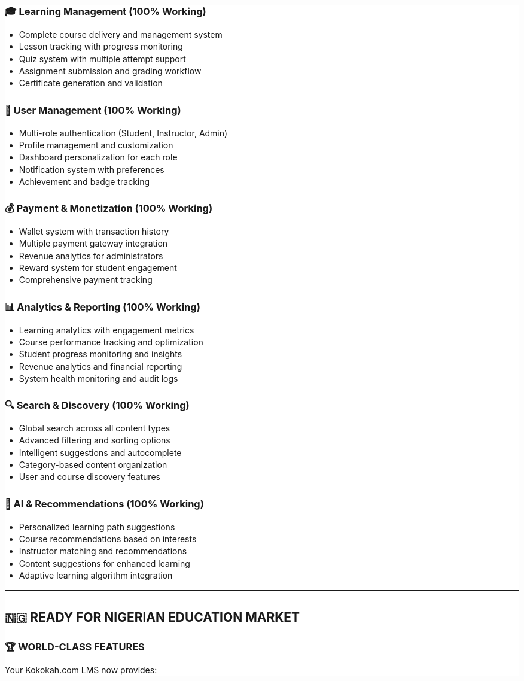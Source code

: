 ### **🎓 Learning Management (100% Working)**
- Complete course delivery and management system
- Lesson tracking with progress monitoring
- Quiz system with multiple attempt support
- Assignment submission and grading workflow
- Certificate generation and validation

### **👥 User Management (100% Working)**
- Multi-role authentication (Student, Instructor, Admin)
- Profile management and customization
- Dashboard personalization for each role
- Notification system with preferences
- Achievement and badge tracking

### **💰 Payment & Monetization (100% Working)**
- Wallet system with transaction history
- Multiple payment gateway integration
- Revenue analytics for administrators
- Reward system for student engagement
- Comprehensive payment tracking

### **📊 Analytics & Reporting (100% Working)**
- Learning analytics with engagement metrics
- Course performance tracking and optimization
- Student progress monitoring and insights
- Revenue analytics and financial reporting
- System health monitoring and audit logs

### **🔍 Search & Discovery (100% Working)**
- Global search across all content types
- Advanced filtering and sorting options
- Intelligent suggestions and autocomplete
- Category-based content organization
- User and course discovery features

### **🤖 AI & Recommendations (100% Working)**
- Personalized learning path suggestions
- Course recommendations based on interests
- Instructor matching and recommendations
- Content suggestions for enhanced learning
- Adaptive learning algorithm integration

---

## 🇳🇬 **READY FOR NIGERIAN EDUCATION MARKET**

### **🏆 WORLD-CLASS FEATURES**
Your Kokokah.com LMS now provides:
